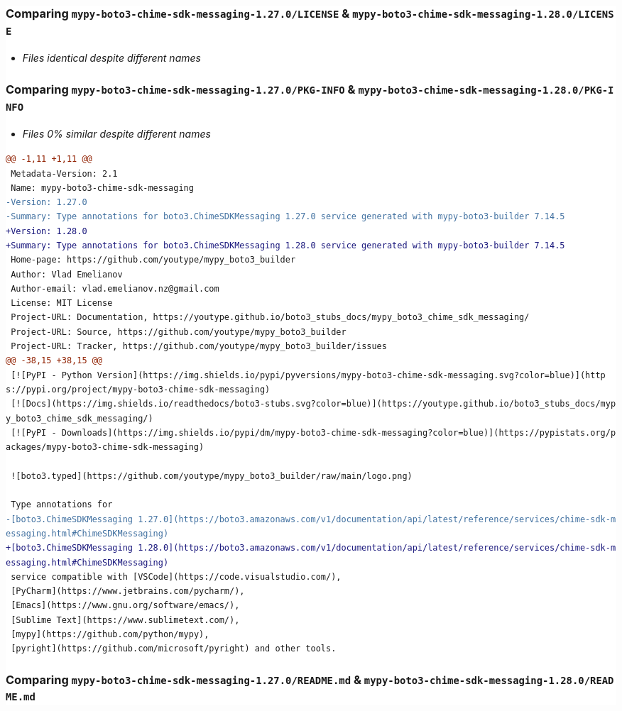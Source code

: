 ### Comparing `mypy-boto3-chime-sdk-messaging-1.27.0/LICENSE` & `mypy-boto3-chime-sdk-messaging-1.28.0/LICENSE`

 * *Files identical despite different names*

### Comparing `mypy-boto3-chime-sdk-messaging-1.27.0/PKG-INFO` & `mypy-boto3-chime-sdk-messaging-1.28.0/PKG-INFO`

 * *Files 0% similar despite different names*

```diff
@@ -1,11 +1,11 @@
 Metadata-Version: 2.1
 Name: mypy-boto3-chime-sdk-messaging
-Version: 1.27.0
-Summary: Type annotations for boto3.ChimeSDKMessaging 1.27.0 service generated with mypy-boto3-builder 7.14.5
+Version: 1.28.0
+Summary: Type annotations for boto3.ChimeSDKMessaging 1.28.0 service generated with mypy-boto3-builder 7.14.5
 Home-page: https://github.com/youtype/mypy_boto3_builder
 Author: Vlad Emelianov
 Author-email: vlad.emelianov.nz@gmail.com
 License: MIT License
 Project-URL: Documentation, https://youtype.github.io/boto3_stubs_docs/mypy_boto3_chime_sdk_messaging/
 Project-URL: Source, https://github.com/youtype/mypy_boto3_builder
 Project-URL: Tracker, https://github.com/youtype/mypy_boto3_builder/issues
@@ -38,15 +38,15 @@
 [![PyPI - Python Version](https://img.shields.io/pypi/pyversions/mypy-boto3-chime-sdk-messaging.svg?color=blue)](https://pypi.org/project/mypy-boto3-chime-sdk-messaging)
 [![Docs](https://img.shields.io/readthedocs/boto3-stubs.svg?color=blue)](https://youtype.github.io/boto3_stubs_docs/mypy_boto3_chime_sdk_messaging/)
 [![PyPI - Downloads](https://img.shields.io/pypi/dm/mypy-boto3-chime-sdk-messaging?color=blue)](https://pypistats.org/packages/mypy-boto3-chime-sdk-messaging)
 
 ![boto3.typed](https://github.com/youtype/mypy_boto3_builder/raw/main/logo.png)
 
 Type annotations for
-[boto3.ChimeSDKMessaging 1.27.0](https://boto3.amazonaws.com/v1/documentation/api/latest/reference/services/chime-sdk-messaging.html#ChimeSDKMessaging)
+[boto3.ChimeSDKMessaging 1.28.0](https://boto3.amazonaws.com/v1/documentation/api/latest/reference/services/chime-sdk-messaging.html#ChimeSDKMessaging)
 service compatible with [VSCode](https://code.visualstudio.com/),
 [PyCharm](https://www.jetbrains.com/pycharm/),
 [Emacs](https://www.gnu.org/software/emacs/),
 [Sublime Text](https://www.sublimetext.com/),
 [mypy](https://github.com/python/mypy),
 [pyright](https://github.com/microsoft/pyright) and other tools.
```

### Comparing `mypy-boto3-chime-sdk-messaging-1.27.0/README.md` & `mypy-boto3-chime-sdk-messaging-1.28.0/README.md`
